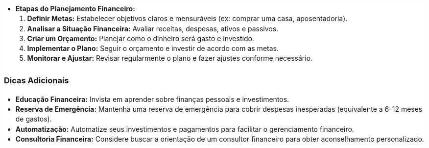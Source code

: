 *   **Etapas do Planejamento Financeiro:**
    1.  **Definir Metas:** Estabelecer objetivos claros e mensuráveis (ex: comprar uma casa, aposentadoria).
    2.  **Analisar a Situação Financeira:** Avaliar receitas, despesas, ativos e passivos.
    3.  **Criar um Orçamento:** Planejar como o dinheiro será gasto e investido.
    4.  **Implementar o Plano:** Seguir o orçamento e investir de acordo com as metas.
    5.  **Monitorar e Ajustar:** Revisar regularmente o plano e fazer ajustes conforme necessário.

### Dicas Adicionais

*   **Educação Financeira:** Invista em aprender sobre finanças pessoais e investimentos.
*   **Reserva de Emergência:** Mantenha uma reserva de emergência para cobrir despesas inesperadas (equivalente a 6-12 meses de gastos).
*   **Automatização:** Automatize seus investimentos e pagamentos para facilitar o gerenciamento financeiro.
*   **Consultoria Financeira:** Considere buscar a orientação de um consultor financeiro para obter aconselhamento personalizado.


